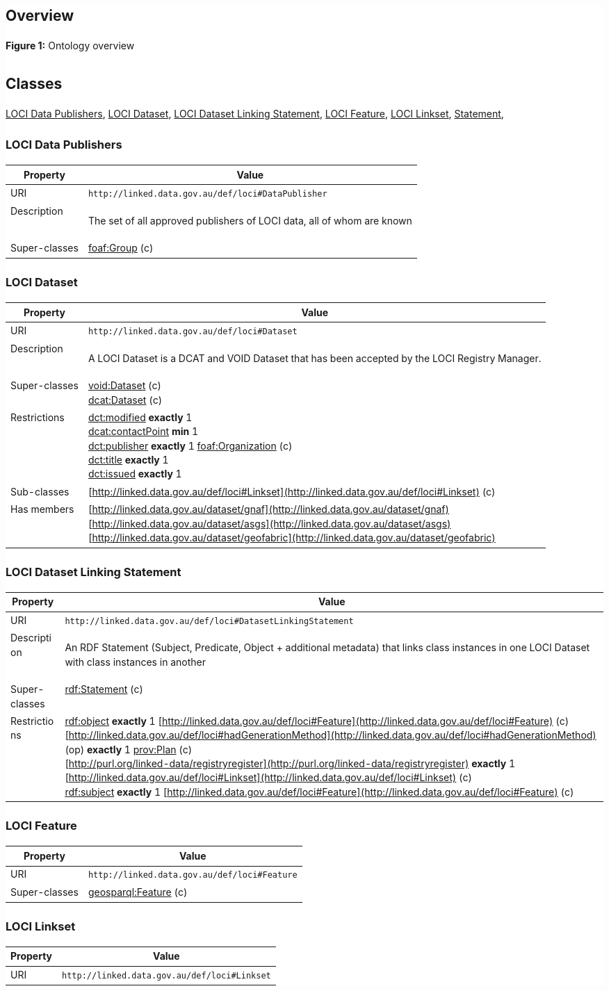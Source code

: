 
## Overview

**Figure 1:** Ontology overview
## Classes
[LOCI Data Publishers](#LOCIDataPublishers),
[LOCI Dataset](#LOCIDataset),
[LOCI Dataset Linking Statement](#LOCIDatasetLinkingStatement),
[LOCI Feature](#LOCIFeature),
[LOCI Linkset](#LOCILinkset),
[Statement](#Statement),
### LOCI Data Publishers
Property | Value
--- | ---
URI | `http://linked.data.gov.au/def/loci#DataPublisher`
Description | <p>The set of all approved publishers of LOCI data, all of whom are known</p>
Super-classes |[foaf:Group](http://xmlns.com/foaf/0.1/Group) (c)<br />
### LOCI Dataset
Property | Value
--- | ---
URI | `http://linked.data.gov.au/def/loci#Dataset`
Description | <p>A LOCI Dataset is a DCAT and VOID Dataset that has been accepted by the LOCI Registry Manager.</p>
Super-classes |[void:Dataset](http://rdfs.org/ns/void#Dataset) (c)<br />[dcat:Dataset](http://www.w3.org/ns/dcat#Dataset) (c)<br />
Restrictions |[dct:modified](http://purl.org/dc/terms/modified) **exactly** 1<br />[dcat:contactPoint](http://www.w3.org/ns/dcat#contactPoint) **min** 1<br />[dct:publisher](http://purl.org/dc/terms/publisher) **exactly** 1 [foaf:Organization](http://xmlns.com/foaf/0.1/Organization) (c)<br />[dct:title](http://purl.org/dc/terms/title) **exactly** 1<br />[dct:issued](http://purl.org/dc/terms/issued) **exactly** 1<br />
Sub-classes |[http://linked.data.gov.au/def/loci#Linkset](http://linked.data.gov.au/def/loci#Linkset) (c)<br />
Has members |[http://linked.data.gov.au/dataset/gnaf](http://linked.data.gov.au/dataset/gnaf)<br />[http://linked.data.gov.au/dataset/asgs](http://linked.data.gov.au/dataset/asgs)<br />[http://linked.data.gov.au/dataset/geofabric](http://linked.data.gov.au/dataset/geofabric)<br />
### LOCI Dataset Linking Statement
Property | Value
--- | ---
URI | `http://linked.data.gov.au/def/loci#DatasetLinkingStatement`
Description | <p>An RDF Statement (Subject, Predicate, Object + additional metadata) that links class instances in one LOCI Dataset with class instances in another</p>
Super-classes |[rdf:Statement](http://www.w3.org/1999/02/22-rdf-syntax-ns#Statement) (c)<br />
Restrictions |[rdf:object](http://www.w3.org/1999/02/22-rdf-syntax-ns#object) **exactly** 1 [http://linked.data.gov.au/def/loci#Feature](http://linked.data.gov.au/def/loci#Feature) (c)<br />[http://linked.data.gov.au/def/loci#hadGenerationMethod](http://linked.data.gov.au/def/loci#hadGenerationMethod) (op) **exactly** 1 [prov:Plan](http://www.w3.org/ns/prov#Plan) (c)<br />[http://purl.org/linked-data/registryregister](http://purl.org/linked-data/registryregister) **exactly** 1 [http://linked.data.gov.au/def/loci#Linkset](http://linked.data.gov.au/def/loci#Linkset) (c)<br />[rdf:subject](http://www.w3.org/1999/02/22-rdf-syntax-ns#subject) **exactly** 1 [http://linked.data.gov.au/def/loci#Feature](http://linked.data.gov.au/def/loci#Feature) (c)<br />
### LOCI Feature
Property | Value
--- | ---
URI | `http://linked.data.gov.au/def/loci#Feature`
Super-classes |[geosparql:Feature](http://www.opengis.net/ont/geosparql#Feature) (c)<br />
### LOCI Linkset
Property | Value
--- | ---
URI | `http://linked.data.gov.au/def/loci#Linkset`